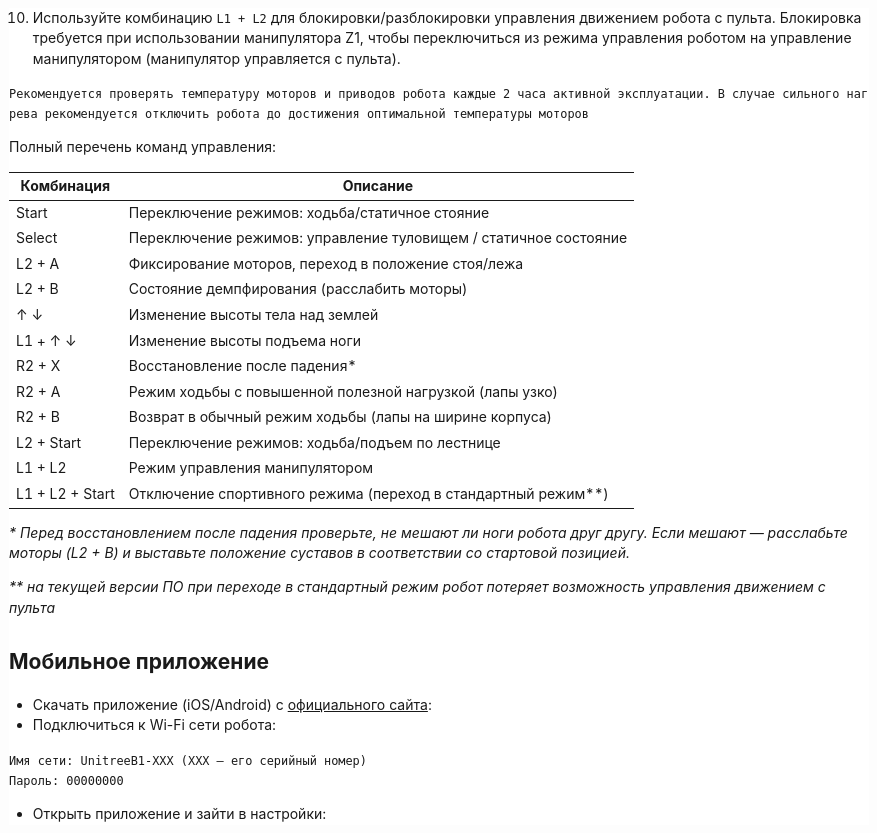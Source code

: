 10. Используйте комбинацию `L1 + L2` для блокировки/разблокировки управления движением робота с пульта. Блокировка требуется при использовании манипулятора Z1, чтобы переключиться из режима управления роботом на управление манипулятором (манипулятор управляется с пульта).

```note
Рекомендуется проверять температуру моторов и приводов робота каждые 2 часа активной эксплуатации. В случае сильного нагрева рекомендуется отключить робота до достижения оптимальной температуры моторов
```

Полный перечень команд управления:

|Комбинация|Описание|
|---|---|
|Start|Переключение режимов: ходьба/статичное стояние|
|Select|Переключение режимов: управление туловищем / статичное состояние|
|L2 + A|Фиксирование моторов, переход в положение стоя/лежа|
|L2 + B|Состояние демпфирования (расслабить моторы)|
|↑ ↓|Изменение высоты тела над землей|
|L1 + ↑ ↓|Изменение высоты подъема ноги|
|R2 + X|Восстановление после падения*|
|R2 + A|Режим ходьбы с повышенной полезной нагрузкой (лапы узко)|
|R2 + B|Возврат в обычный режим ходьбы (лапы на ширине корпуса)
|L2 + Start|Переключение режимов: ходьба/подъем по лестнице|
|L1 + L2|Режим управления манипулятором|
|L1 + L2 + Start|Отключение спортивного режима (переход в стандартный режим**)|

_* Перед восстановлением после падения проверьте, не мешают ли ноги робота друг другу. Если мешают — расслабьте моторы (L2 + B) и выставьте положение суставов в соответствии со стартовой позицией._


_** на текущей версии ПО при переходе в стандартный режим робот потеряет возможность управления движением с пульта_




## Мобильное приложение

- Скачать приложение (iOS/Android) с [официального сайта](https://www.unitree.com/en/):
- Подключиться к Wi-Fi сети робота:
```
Имя сети: UnitreeB1-XXX (XXX — его серийный номер)
Пароль: 00000000
```
- Открыть приложение и зайти в настройки:

<center>